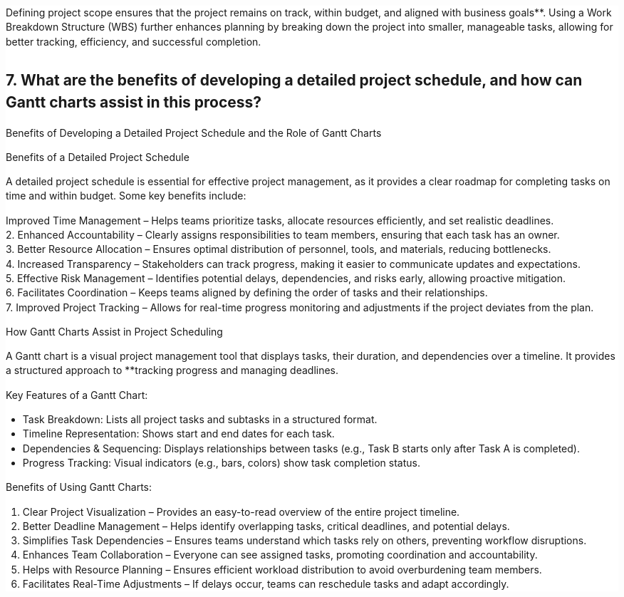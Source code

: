 Defining project scope ensures that the project remains on track, within budget, and aligned with business goals**. Using a Work Breakdown Structure (WBS) further enhances planning by breaking down the project into smaller, manageable tasks, allowing for better tracking, efficiency, and successful completion.

## 7. What are the benefits of developing a detailed project schedule, and how can Gantt charts assist in this process?

Benefits of Developing a Detailed Project Schedule and the Role of Gantt Charts  

Benefits of a Detailed Project Schedule

A detailed project schedule is essential for effective project management, as it provides a clear roadmap for completing tasks on time and within budget. Some key benefits include:  

Improved Time Management – Helps teams prioritize tasks, allocate resources efficiently, and set realistic deadlines.  
2. Enhanced Accountability – Clearly assigns responsibilities to team members, ensuring that each task has an owner.  
3. Better Resource Allocation – Ensures optimal distribution of personnel, tools, and materials, reducing bottlenecks.  
4. Increased Transparency – Stakeholders can track progress, making it easier to communicate updates and expectations.  
5. Effective Risk Management – Identifies potential delays, dependencies, and risks early, allowing proactive mitigation.  
6. Facilitates Coordination – Keeps teams aligned by defining the order of tasks and their relationships.  
7. Improved Project Tracking – Allows for real-time progress monitoring and adjustments if the project deviates from the plan.  

How Gantt Charts Assist in Project Scheduling 

A Gantt chart is a visual project management tool that displays tasks, their duration, and dependencies over a timeline. It provides a structured approach to **tracking progress and managing deadlines.  

Key Features of a Gantt Chart:  
- Task Breakdown: Lists all project tasks and subtasks in a structured format.  
- Timeline Representation: Shows start and end dates for each task.  
- Dependencies & Sequencing: Displays relationships between tasks (e.g., Task B starts only after Task A is completed).  
- Progress Tracking: Visual indicators (e.g., bars, colors) show task completion status.  

Benefits of Using Gantt Charts:  
1. Clear Project Visualization – Provides an easy-to-read overview of the entire project timeline.  
2. Better Deadline Management – Helps identify overlapping tasks, critical deadlines, and potential delays.  
3. Simplifies Task Dependencies – Ensures teams understand which tasks rely on others, preventing workflow disruptions.  
4. Enhances Team Collaboration – Everyone can see assigned tasks, promoting coordination and accountability.  
5. Helps with Resource Planning – Ensures efficient workload distribution to avoid overburdening team members.  
6. Facilitates Real-Time Adjustments – If delays occur, teams can reschedule tasks and adapt accordingly.  
